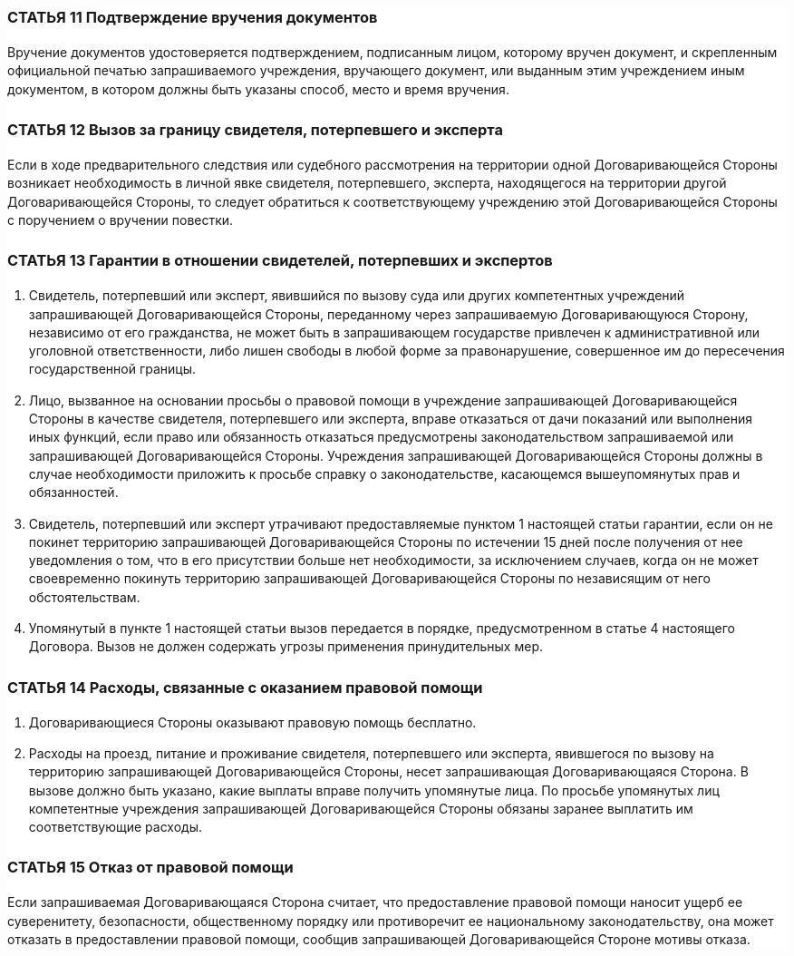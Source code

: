 ### СТАТЬЯ 11 Подтверждение вручения документов

Вручение документов удостоверяется подтверждением, подписанным лицом, которому вручен документ, и скрепленным официальной печатью запрашиваемого учреждения, вручающего документ, или выданным этим учреждением иным документом, в котором должны быть указаны способ, место и время вручения.

### СТАТЬЯ 12 Вызов за границу свидетеля, потерпевшего и эксперта

Если в ходе предварительного следствия или судебного рассмотрения на территории одной Договаривающейся Стороны возникает необходимость в личной явке свидетеля, потерпевшего, эксперта, находящегося на территории другой Договаривающейся Стороны, то следует обратиться к соответствующему учреждению этой Договаривающейся Стороны с поручением о вручении повестки.

### СТАТЬЯ 13 Гарантии в отношении свидетелей, потерпевших и экспертов

1. Свидетель, потерпевший или эксперт, явившийся по вызову суда или других компетентных учреждений запрашивающей Договаривающейся Стороны, переданному через запрашиваемую Договаривающуюся Сторону, независимо от его гражданства, не может быть в запрашивающем государстве привлечен к административной или уголовной ответственности, либо лишен свободы в любой форме за правонарушение, совершенное им до пересечения государственной границы.

2. Лицо, вызванное на основании просьбы о правовой помощи в учреждение запрашивающей Договаривающейся Стороны в качестве свидетеля, потерпевшего или эксперта, вправе отказаться от дачи показаний или выполнения иных функций, если право или обязанность отказаться предусмотрены законодательством запрашиваемой или запрашивающей Договаривающейся Стороны. Учреждения запрашивающей Договаривающейся Стороны должны в случае необходимости приложить к просьбе справку о законодательстве, касающемся вышеупомянутых прав и обязанностей.

3. Свидетель, потерпевший или эксперт утрачивают предоставляемые пунктом 1 настоящей статьи гарантии, если он не покинет территорию запрашивающей Договаривающейся Стороны по истечении 15 дней после получения от нее уведомления о том, что в его присутствии больше нет необходимости, за исключением случаев, когда он не может своевременно покинуть территорию запрашивающей Договаривающейся Стороны по независящим от него обстоятельствам.

4. Упомянутый в пункте 1 настоящей статьи вызов передается в порядке, предусмотренном в статье 4 настоящего Договора. Вызов не должен содержать угрозы применения принудительных мер.

### СТАТЬЯ 14 Расходы, связанные с оказанием правовой помощи

1. Договаривающиеся Стороны оказывают правовую помощь бесплатно.

2. Расходы на проезд, питание и проживание свидетеля, потерпевшего или эксперта, явившегося по вызову на территорию запрашивающей Договаривающейся Стороны, несет запрашивающая Договаривающаяся Сторона. В вызове должно быть указано, какие выплаты вправе получить упомянутые лица. По просьбе упомянутых лиц компетентные учреждения запрашивающей Договаривающейся Стороны обязаны заранее выплатить им соответствующие расходы.

### СТАТЬЯ 15 Отказ от правовой помощи

Если запрашиваемая Договаривающаяся Сторона считает, что предоставление правовой помощи наносит ущерб ее суверенитету, безопасности, общественному порядку или противоречит ее национальному законодательству, она может отказать в предоставлении правовой помощи, сообщив запрашивающей Договаривающейся Стороне мотивы отказа.
